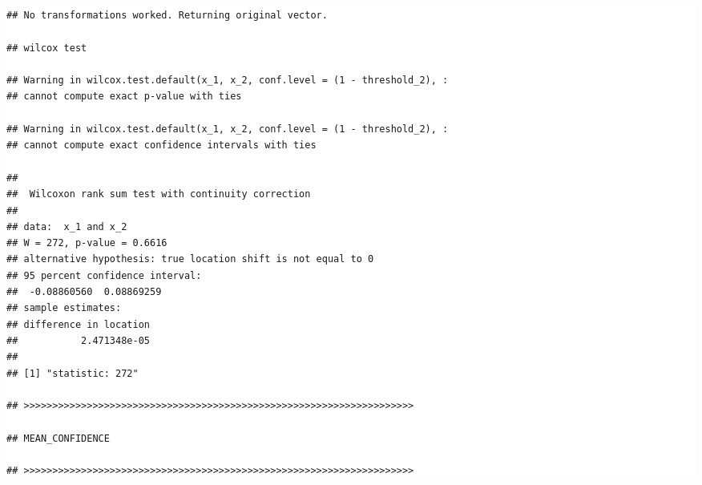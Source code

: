     ## No transformations worked. Returning original vector.

    ## wilcox test

    ## Warning in wilcox.test.default(x_1, x_2, conf.level = (1 - threshold_2), :
    ## cannot compute exact p-value with ties
    
    ## Warning in wilcox.test.default(x_1, x_2, conf.level = (1 - threshold_2), :
    ## cannot compute exact confidence intervals with ties

    ## 
    ##  Wilcoxon rank sum test with continuity correction
    ## 
    ## data:  x_1 and x_2
    ## W = 272, p-value = 0.6616
    ## alternative hypothesis: true location shift is not equal to 0
    ## 95 percent confidence interval:
    ##  -0.08860560  0.08869259
    ## sample estimates:
    ## difference in location 
    ##           2.471348e-05 
    ## 
    ## [1] "statistic: 272"

    ## >>>>>>>>>>>>>>>>>>>>>>>>>>>>>>>>>>>>>>>>>>>>>>>>>>>>>>>>>>>>>>>>>>>>

    ## MEAN_CONFIDENCE

    ## >>>>>>>>>>>>>>>>>>>>>>>>>>>>>>>>>>>>>>>>>>>>>>>>>>>>>>>>>>>>>>>>>>>>
